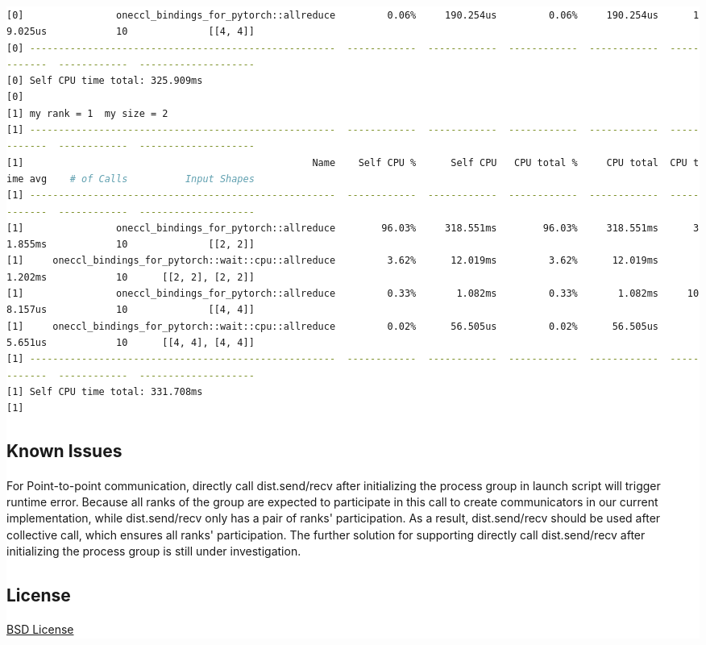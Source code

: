 ```bash
[0]                oneccl_bindings_for_pytorch::allreduce         0.06%     190.254us         0.06%     190.254us      19.025us            10              [[4, 4]]
[0] -----------------------------------------------------  ------------  ------------  ------------  ------------  ------------  ------------  --------------------
[0] Self CPU time total: 325.909ms
[0]
[1] my rank = 1  my size = 2
[1] -----------------------------------------------------  ------------  ------------  ------------  ------------  ------------  ------------  --------------------
[1]                                                  Name    Self CPU %      Self CPU   CPU total %     CPU total  CPU time avg    # of Calls          Input Shapes
[1] -----------------------------------------------------  ------------  ------------  ------------  ------------  ------------  ------------  --------------------
[1]                oneccl_bindings_for_pytorch::allreduce        96.03%     318.551ms        96.03%     318.551ms      31.855ms            10              [[2, 2]]
[1]     oneccl_bindings_for_pytorch::wait::cpu::allreduce         3.62%      12.019ms         3.62%      12.019ms       1.202ms            10      [[2, 2], [2, 2]]
[1]                oneccl_bindings_for_pytorch::allreduce         0.33%       1.082ms         0.33%       1.082ms     108.157us            10              [[4, 4]]
[1]     oneccl_bindings_for_pytorch::wait::cpu::allreduce         0.02%      56.505us         0.02%      56.505us       5.651us            10      [[4, 4], [4, 4]]
[1] -----------------------------------------------------  ------------  ------------  ------------  ------------  ------------  ------------  --------------------
[1] Self CPU time total: 331.708ms
[1]

```

## Known Issues

For Point-to-point communication, directly call dist.send/recv after initializing the process group in launch script will trigger runtime error. Because all ranks of the group are expected to participate in this call to create communicators in our current implementation, while dist.send/recv only has a pair of ranks' participation. As a result, dist.send/recv should be used after collective call, which ensures all ranks' participation. The further solution for supporting directly call dist.send/recv after initializing the process group is still under investigation.

## License

[BSD License](https://github.com/intel/torch-ccl/blob/master/LICENSE)
